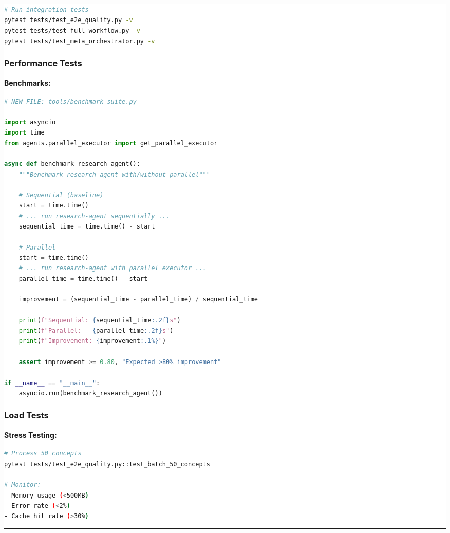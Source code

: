 ```bash
# Run integration tests
pytest tests/test_e2e_quality.py -v
pytest tests/test_full_workflow.py -v
pytest tests/test_meta_orchestrator.py -v
```

### Performance Tests

**Benchmarks:**
```python
# NEW FILE: tools/benchmark_suite.py

import asyncio
import time
from agents.parallel_executor import get_parallel_executor

async def benchmark_research_agent():
    """Benchmark research-agent with/without parallel"""

    # Sequential (baseline)
    start = time.time()
    # ... run research-agent sequentially ...
    sequential_time = time.time() - start

    # Parallel
    start = time.time()
    # ... run research-agent with parallel executor ...
    parallel_time = time.time() - start

    improvement = (sequential_time - parallel_time) / sequential_time

    print(f"Sequential: {sequential_time:.2f}s")
    print(f"Parallel:   {parallel_time:.2f}s")
    print(f"Improvement: {improvement:.1%}")

    assert improvement >= 0.80, "Expected >80% improvement"

if __name__ == "__main__":
    asyncio.run(benchmark_research_agent())
```

### Load Tests

**Stress Testing:**
```bash
# Process 50 concepts
pytest tests/test_e2e_quality.py::test_batch_50_concepts

# Monitor:
- Memory usage (<500MB)
- Error rate (<2%)
- Cache hit rate (>30%)
```

---